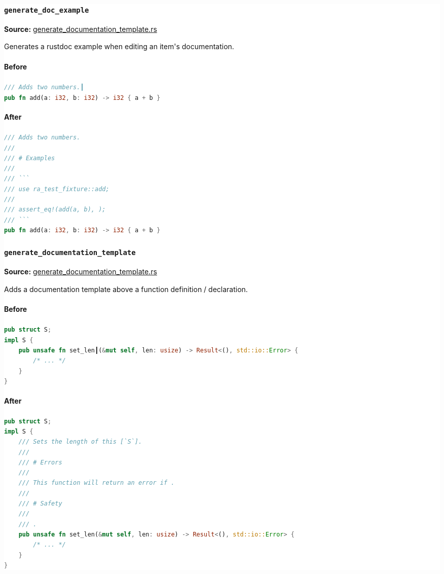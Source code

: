 
### `generate_doc_example`
**Source:**  [generate_documentation_template.rs](https://github.com/rust-lang/rust-analyzer/blob/master/crates/ide-assists/src/handlers/generate_documentation_template.rs#L76) 

Generates a rustdoc example when editing an item's documentation.

#### Before
```rust
/// Adds two numbers.┃
pub fn add(a: i32, b: i32) -> i32 { a + b }
```

#### After
```rust
/// Adds two numbers.
///
/// # Examples
///
/// ```
/// use ra_test_fixture::add;
///
/// assert_eq!(add(a, b), );
/// ```
pub fn add(a: i32, b: i32) -> i32 { a + b }
```


### `generate_documentation_template`
**Source:**  [generate_documentation_template.rs](https://github.com/rust-lang/rust-analyzer/blob/master/crates/ide-assists/src/handlers/generate_documentation_template.rs#L13) 

Adds a documentation template above a function definition / declaration.

#### Before
```rust
pub struct S;
impl S {
    pub unsafe fn set_len┃(&mut self, len: usize) -> Result<(), std::io::Error> {
        /* ... */
    }
}
```

#### After
```rust
pub struct S;
impl S {
    /// Sets the length of this [`S`].
    ///
    /// # Errors
    ///
    /// This function will return an error if .
    ///
    /// # Safety
    ///
    /// .
    pub unsafe fn set_len(&mut self, len: usize) -> Result<(), std::io::Error> {
        /* ... */
    }
}
```
